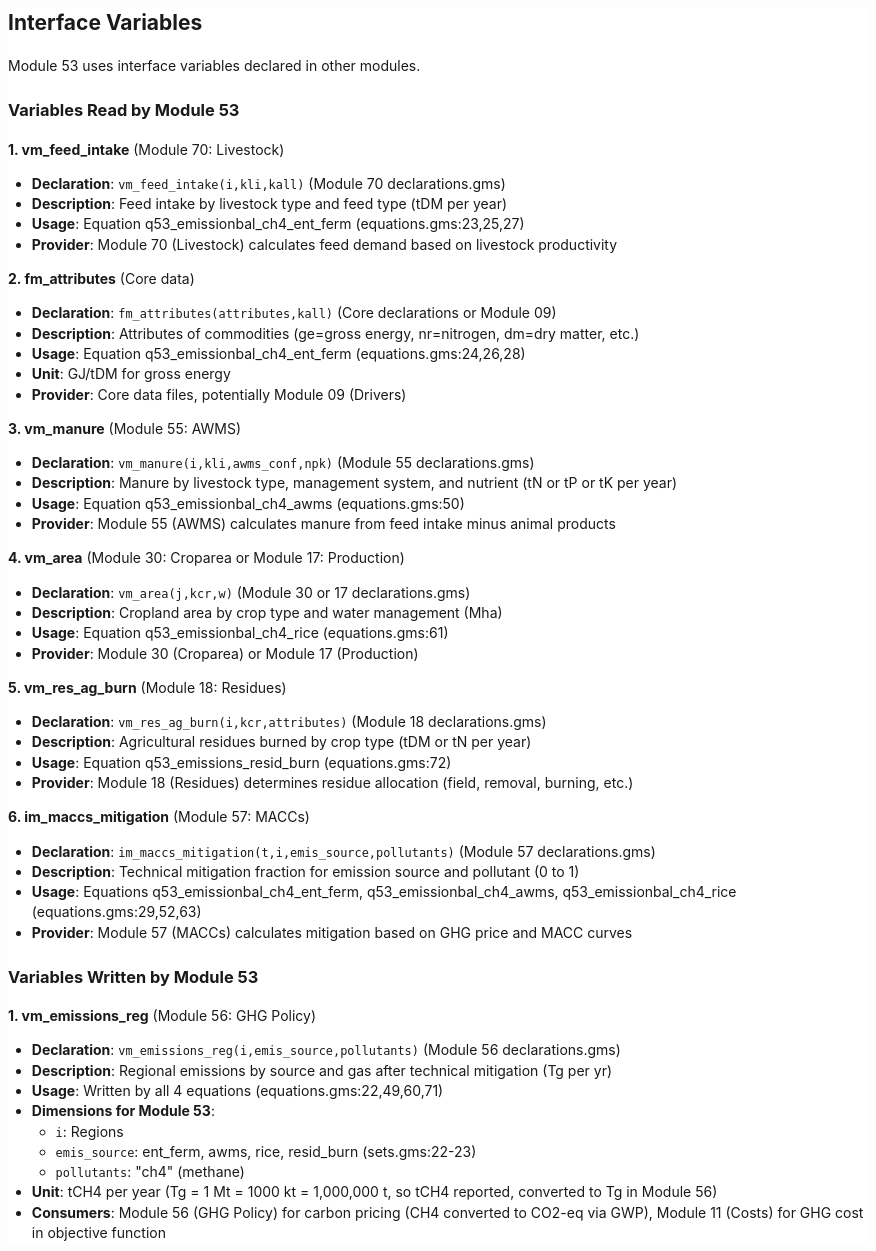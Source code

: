 
## Interface Variables

Module 53 uses interface variables declared in other modules.

### Variables Read by Module 53

**1. vm_feed_intake** (Module 70: Livestock)
- **Declaration**: `vm_feed_intake(i,kli,kall)` (Module 70 declarations.gms)
- **Description**: Feed intake by livestock type and feed type (tDM per year)
- **Usage**: Equation q53_emissionbal_ch4_ent_ferm (equations.gms:23,25,27)
- **Provider**: Module 70 (Livestock) calculates feed demand based on livestock productivity

**2. fm_attributes** (Core data)
- **Declaration**: `fm_attributes(attributes,kall)` (Core declarations or Module 09)
- **Description**: Attributes of commodities (ge=gross energy, nr=nitrogen, dm=dry matter, etc.)
- **Usage**: Equation q53_emissionbal_ch4_ent_ferm (equations.gms:24,26,28)
- **Unit**: GJ/tDM for gross energy
- **Provider**: Core data files, potentially Module 09 (Drivers)

**3. vm_manure** (Module 55: AWMS)
- **Declaration**: `vm_manure(i,kli,awms_conf,npk)` (Module 55 declarations.gms)
- **Description**: Manure by livestock type, management system, and nutrient (tN or tP or tK per year)
- **Usage**: Equation q53_emissionbal_ch4_awms (equations.gms:50)
- **Provider**: Module 55 (AWMS) calculates manure from feed intake minus animal products

**4. vm_area** (Module 30: Croparea or Module 17: Production)
- **Declaration**: `vm_area(j,kcr,w)` (Module 30 or 17 declarations.gms)
- **Description**: Cropland area by crop type and water management (Mha)
- **Usage**: Equation q53_emissionbal_ch4_rice (equations.gms:61)
- **Provider**: Module 30 (Croparea) or Module 17 (Production)

**5. vm_res_ag_burn** (Module 18: Residues)
- **Declaration**: `vm_res_ag_burn(i,kcr,attributes)` (Module 18 declarations.gms)
- **Description**: Agricultural residues burned by crop type (tDM or tN per year)
- **Usage**: Equation q53_emissions_resid_burn (equations.gms:72)
- **Provider**: Module 18 (Residues) determines residue allocation (field, removal, burning, etc.)

**6. im_maccs_mitigation** (Module 57: MACCs)
- **Declaration**: `im_maccs_mitigation(t,i,emis_source,pollutants)` (Module 57 declarations.gms)
- **Description**: Technical mitigation fraction for emission source and pollutant (0 to 1)
- **Usage**: Equations q53_emissionbal_ch4_ent_ferm, q53_emissionbal_ch4_awms, q53_emissionbal_ch4_rice (equations.gms:29,52,63)
- **Provider**: Module 57 (MACCs) calculates mitigation based on GHG price and MACC curves

### Variables Written by Module 53

**1. vm_emissions_reg** (Module 56: GHG Policy)
- **Declaration**: `vm_emissions_reg(i,emis_source,pollutants)` (Module 56 declarations.gms)
- **Description**: Regional emissions by source and gas after technical mitigation (Tg per yr)
- **Usage**: Written by all 4 equations (equations.gms:22,49,60,71)
- **Dimensions for Module 53**:
  - `i`: Regions
  - `emis_source`: ent_ferm, awms, rice, resid_burn (sets.gms:22-23)
  - `pollutants`: "ch4" (methane)
- **Unit**: tCH4 per year (Tg = 1 Mt = 1000 kt = 1,000,000 t, so tCH4 reported, converted to Tg in Module 56)
- **Consumers**: Module 56 (GHG Policy) for carbon pricing (CH4 converted to CO2-eq via GWP), Module 11 (Costs) for GHG cost in objective function
